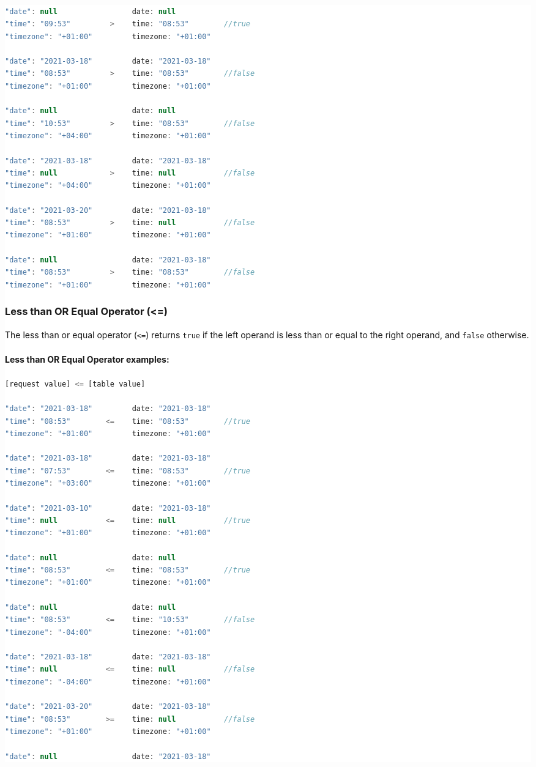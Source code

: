 ```javascript
"date": null                 date: null            
"time": "09:53"         >    time: "08:53"        //true
"timezone": "+01:00"         timezone: "+01:00"

"date": "2021-03-18"         date: "2021-03-18"
"time": "08:53"         >    time: "08:53"        //false
"timezone": "+01:00"         timezone: "+01:00"

"date": null                 date: null            
"time": "10:53"         >    time: "08:53"        //false
"timezone": "+04:00"         timezone: "+01:00"

"date": "2021-03-18"         date: "2021-03-18"
"time": null            >    time: null           //false
"timezone": "+04:00"         timezone: "+01:00"

"date": "2021-03-20"         date: "2021-03-18"
"time": "08:53"         >    time: null           //false
"timezone": "+01:00"         timezone: "+01:00"

"date": null                 date: "2021-03-18"
"time": "08:53"         >    time: "08:53"        //false
"timezone": "+01:00"         timezone: "+01:00"
```

### Less than OR Equal Operator (<=)

The less than or equal operator (`<=`) returns `true` if the left operand is less than or equal to the right operand, and `false` otherwise.

#### Less than OR Equal Operator examples:

```javascript
[request value] <= [table value]

"date": "2021-03-18"         date: "2021-03-18"
"time": "08:53"        <=    time: "08:53"        //true
"timezone": "+01:00"         timezone: "+01:00"

"date": "2021-03-18"         date: "2021-03-18"
"time": "07:53"        <=    time: "08:53"        //true
"timezone": "+03:00"         timezone: "+01:00"

"date": "2021-03-10"         date: "2021-03-18"
"time": null           <=    time: null           //true
"timezone": "+01:00"         timezone: "+01:00"

"date": null                 date: null            
"time": "08:53"        <=    time: "08:53"        //true
"timezone": "+01:00"         timezone: "+01:00"

"date": null                 date: null            
"time": "08:53"        <=    time: "10:53"        //false
"timezone": "-04:00"         timezone: "+01:00"

"date": "2021-03-18"         date: "2021-03-18"
"time": null           <=    time: null           //false
"timezone": "-04:00"         timezone: "+01:00"

"date": "2021-03-20"         date: "2021-03-18"
"time": "08:53"        >=    time: null           //false
"timezone": "+01:00"         timezone: "+01:00"

"date": null                 date: "2021-03-18"
```